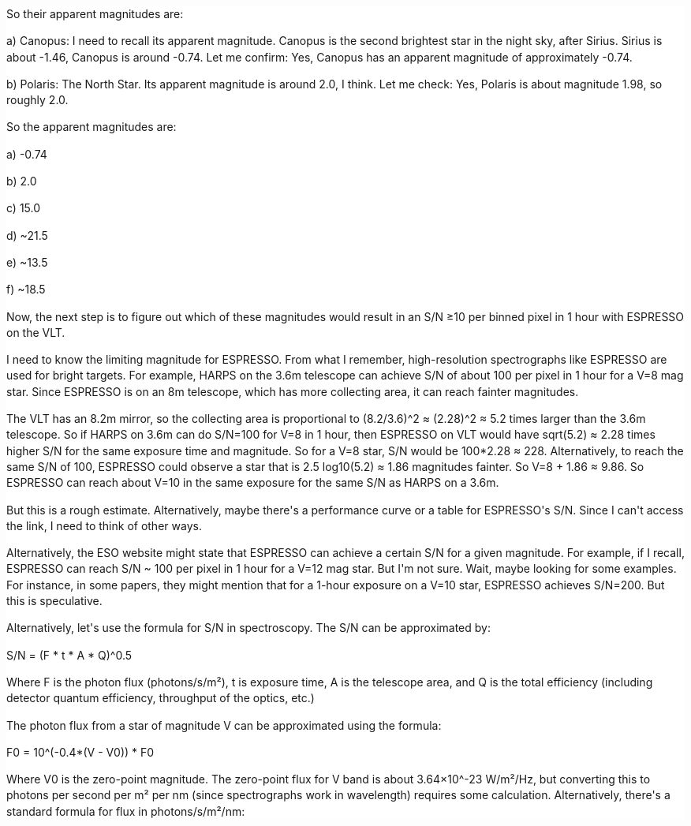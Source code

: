 So their apparent magnitudes are:

a) Canopus: I need to recall its apparent magnitude. Canopus is the second brightest star in the night sky, after Sirius. Sirius is about -1.46, Canopus is around -0.74. Let me confirm: Yes, Canopus has an apparent magnitude of approximately -0.74.

b) Polaris: The North Star. Its apparent magnitude is around 2.0, I think. Let me check: Yes, Polaris is about magnitude 1.98, so roughly 2.0.

So the apparent magnitudes are:

a) -0.74

b) 2.0

c) 15.0

d) ~21.5

e) ~13.5

f) ~18.5

Now, the next step is to figure out which of these magnitudes would result in an S/N ≥10 per binned pixel in 1 hour with ESPRESSO on the VLT.

I need to know the limiting magnitude for ESPRESSO. From what I remember, high-resolution spectrographs like ESPRESSO are used for bright targets. For example, HARPS on the 3.6m telescope can achieve S/N of about 100 per pixel in 1 hour for a V=8 mag star. Since ESPRESSO is on an 8m telescope, which has more collecting area, it can reach fainter magnitudes.

The VLT has an 8.2m mirror, so the collecting area is proportional to (8.2/3.6)^2 ≈ (2.28)^2 ≈ 5.2 times larger than the 3.6m telescope. So if HARPS on 3.6m can do S/N=100 for V=8 in 1 hour, then ESPRESSO on VLT would have sqrt(5.2) ≈ 2.28 times higher S/N for the same exposure time and magnitude. So for a V=8 star, S/N would be 100*2.28 ≈ 228. Alternatively, to reach the same S/N of 100, ESPRESSO could observe a star that is 2.5 log10(5.2) ≈ 1.86 magnitudes fainter. So V=8 + 1.86 ≈ 9.86. So ESPRESSO can reach about V=10 in the same exposure for the same S/N as HARPS on a 3.6m.

But this is a rough estimate. Alternatively, maybe there's a performance curve or a table for ESPRESSO's S/N. Since I can't access the link, I need to think of other ways.

Alternatively, the ESO website might state that ESPRESSO can achieve a certain S/N for a given magnitude. For example, if I recall, ESPRESSO can reach S/N ~ 100 per pixel in 1 hour for a V=12 mag star. But I'm not sure. Wait, maybe looking for some examples. For instance, in some papers, they might mention that for a 1-hour exposure on a V=10 star, ESPRESSO achieves S/N=200. But this is speculative.

Alternatively, let's use the formula for S/N in spectroscopy. The S/N can be approximated by:

S/N = (F * t * A * Q)^0.5

Where F is the photon flux (photons/s/m²), t is exposure time, A is the telescope area, and Q is the total efficiency (including detector quantum efficiency, throughput of the optics, etc.)

The photon flux from a star of magnitude V can be approximated using the formula:

F0 = 10^(-0.4*(V - V0)) * F0

Where V0 is the zero-point magnitude. The zero-point flux for V band is about 3.64×10^-23 W/m²/Hz, but converting this to photons per second per m² per nm (since spectrographs work in wavelength) requires some calculation. Alternatively, there's a standard formula for flux in photons/s/m²/nm:
